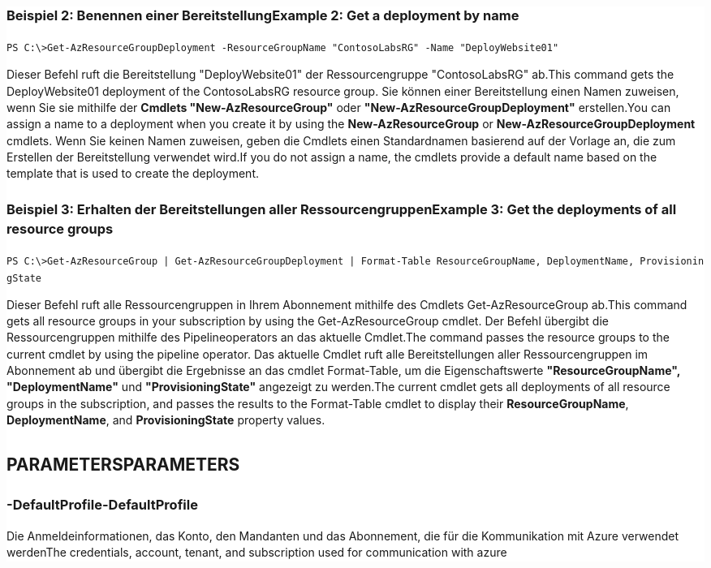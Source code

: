 ### <span data-ttu-id="db490-121">Beispiel 2: Benennen einer Bereitstellung</span><span class="sxs-lookup"><span data-stu-id="db490-121">Example 2: Get a deployment by name</span></span>
```
PS C:\>Get-AzResourceGroupDeployment -ResourceGroupName "ContosoLabsRG" -Name "DeployWebsite01"
```

<span data-ttu-id="db490-122">Dieser Befehl ruft die Bereitstellung "DeployWebsite01" der Ressourcengruppe "ContosoLabsRG" ab.</span><span class="sxs-lookup"><span data-stu-id="db490-122">This command gets the DeployWebsite01 deployment of the ContosoLabsRG resource group.</span></span>
<span data-ttu-id="db490-123">Sie können einer Bereitstellung einen Namen zuweisen, wenn Sie sie mithilfe der **Cmdlets "New-AzResourceGroup"** oder **"New-AzResourceGroupDeployment"** erstellen.</span><span class="sxs-lookup"><span data-stu-id="db490-123">You can assign a name to a deployment when you create it by using the **New-AzResourceGroup** or **New-AzResourceGroupDeployment** cmdlets.</span></span>
<span data-ttu-id="db490-124">Wenn Sie keinen Namen zuweisen, geben die Cmdlets einen Standardnamen basierend auf der Vorlage an, die zum Erstellen der Bereitstellung verwendet wird.</span><span class="sxs-lookup"><span data-stu-id="db490-124">If you do not assign a name, the cmdlets provide a default name based on the template that is used to create the deployment.</span></span>

### <span data-ttu-id="db490-125">Beispiel 3: Erhalten der Bereitstellungen aller Ressourcengruppen</span><span class="sxs-lookup"><span data-stu-id="db490-125">Example 3: Get the deployments of all resource groups</span></span>
```
PS C:\>Get-AzResourceGroup | Get-AzResourceGroupDeployment | Format-Table ResourceGroupName, DeploymentName, ProvisioningState
```

<span data-ttu-id="db490-126">Dieser Befehl ruft alle Ressourcengruppen in Ihrem Abonnement mithilfe des Cmdlets Get-AzResourceGroup ab.</span><span class="sxs-lookup"><span data-stu-id="db490-126">This command gets all resource groups in your subscription by using the Get-AzResourceGroup cmdlet.</span></span>
<span data-ttu-id="db490-127">Der Befehl übergibt die Ressourcengruppen mithilfe des Pipelineoperators an das aktuelle Cmdlet.</span><span class="sxs-lookup"><span data-stu-id="db490-127">The command passes the resource groups to the current cmdlet by using the pipeline operator.</span></span>
<span data-ttu-id="db490-128">Das aktuelle Cmdlet ruft alle Bereitstellungen aller Ressourcengruppen im Abonnement ab und übergibt die Ergebnisse an das cmdlet Format-Table, um die Eigenschaftswerte **"ResourceGroupName",** **"DeploymentName"** und **"ProvisioningState"** angezeigt zu werden.</span><span class="sxs-lookup"><span data-stu-id="db490-128">The current cmdlet gets all deployments of all resource groups in the subscription, and passes the results to the Format-Table cmdlet to display their **ResourceGroupName**, **DeploymentName**, and **ProvisioningState** property values.</span></span>

## <span data-ttu-id="db490-129">PARAMETERS</span><span class="sxs-lookup"><span data-stu-id="db490-129">PARAMETERS</span></span>

### <span data-ttu-id="db490-130">-DefaultProfile</span><span class="sxs-lookup"><span data-stu-id="db490-130">-DefaultProfile</span></span>
<span data-ttu-id="db490-131">Die Anmeldeinformationen, das Konto, den Mandanten und das Abonnement, die für die Kommunikation mit Azure verwendet werden</span><span class="sxs-lookup"><span data-stu-id="db490-131">The credentials, account, tenant, and subscription used for communication with azure</span></span>
